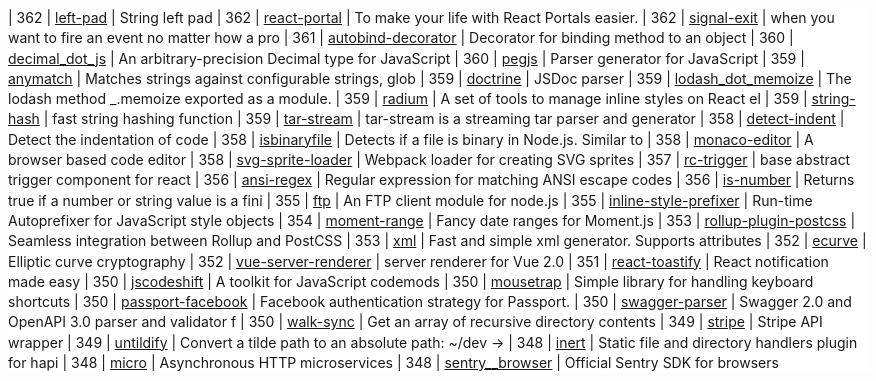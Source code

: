 | 362 | [left-pad](./l/left-pad) | String left pad
| 362 | [react-portal](./r/react-portal) | To make your life with React Portals easier.
| 362 | [signal-exit](./s/signal-exit) | when you want to fire an event no matter how a pro
| 361 | [autobind-decorator](./a/autobind-decorator) | Decorator for binding method to an object
| 360 | [decimal_dot_js](./d/decimal_dot_js) | An arbitrary-precision Decimal type for JavaScript
| 360 | [pegjs](./p/pegjs) | Parser generator for JavaScript
| 359 | [anymatch](./a/anymatch) | Matches strings against configurable strings, glob
| 359 | [doctrine](./d/doctrine) | JSDoc parser
| 359 | [lodash_dot_memoize](./l/lodash_dot_memoize) | The lodash method _.memoize exported as a module.
| 359 | [radium](./r/radium) | A set of tools to manage inline styles on React el
| 359 | [string-hash](./s/string-hash) | fast string hashing function
| 359 | [tar-stream](./t/tar-stream) | tar-stream is a streaming tar parser and generator
| 358 | [detect-indent](./d/detect-indent) | Detect the indentation of code
| 358 | [isbinaryfile](./i/isbinaryfile) | Detects if a file is binary in Node.js. Similar to
| 358 | [monaco-editor](./m/monaco-editor) | A browser based code editor
| 358 | [svg-sprite-loader](./s/svg-sprite-loader) | Webpack loader for creating SVG sprites
| 357 | [rc-trigger](./r/rc-trigger) | base abstract trigger component for react
| 356 | [ansi-regex](./a/ansi-regex) | Regular expression for matching ANSI escape codes
| 356 | [is-number](./i/is-number) | Returns true if a number or string value is a fini
| 355 | [ftp](./f/ftp) | An FTP client module for node.js
| 355 | [inline-style-prefixer](./i/inline-style-prefixer) | Run-time Autoprefixer for JavaScript style objects
| 354 | [moment-range](./m/moment-range) | Fancy date ranges for Moment.js
| 353 | [rollup-plugin-postcss](./r/rollup-plugin-postcss) | Seamless integration between Rollup and PostCSS
| 353 | [xml](./x/xml) | Fast and simple xml generator. Supports attributes
| 352 | [ecurve](./e/ecurve) | Elliptic curve cryptography
| 352 | [vue-server-renderer](./v/vue-server-renderer) | server renderer for Vue 2.0
| 351 | [react-toastify](./r/react-toastify) | React notification made easy
| 350 | [jscodeshift](./j/jscodeshift) | A toolkit for JavaScript codemods
| 350 | [mousetrap](./m/mousetrap) | Simple library for handling keyboard shortcuts
| 350 | [passport-facebook](./p/passport-facebook) | Facebook authentication strategy for Passport.
| 350 | [swagger-parser](./s/swagger-parser) | Swagger 2.0 and OpenAPI 3.0 parser and validator f
| 350 | [walk-sync](./w/walk-sync) | Get an array of recursive directory contents
| 349 | [stripe](./s/stripe) | Stripe API wrapper
| 349 | [untildify](./u/untildify) | Convert a tilde path to an absolute path: ~/dev → 
| 348 | [inert](./i/inert) | Static file and directory handlers plugin for hapi
| 348 | [micro](./m/micro) | Asynchronous HTTP microservices
| 348 | [sentry__browser](./s/sentry__browser) | Official Sentry SDK for browsers